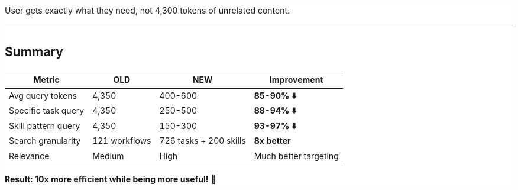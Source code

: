 User gets exactly what they need, not 4,300 tokens of unrelated content.

---

## Summary

| Metric | OLD | NEW | Improvement |
|--------|-----|-----|-------------|
| Avg query tokens | 4,350 | 400-600 | **85-90% ⬇️** |
| Specific task query | 4,350 | 250-500 | **88-94% ⬇️** |
| Skill pattern query | 4,350 | 150-300 | **93-97% ⬇️** |
| Search granularity | 121 workflows | 726 tasks + 200 skills | **8x better** |
| Relevance | Medium | High | Much better targeting |

**Result: 10x more efficient while being more useful!** 🚀
